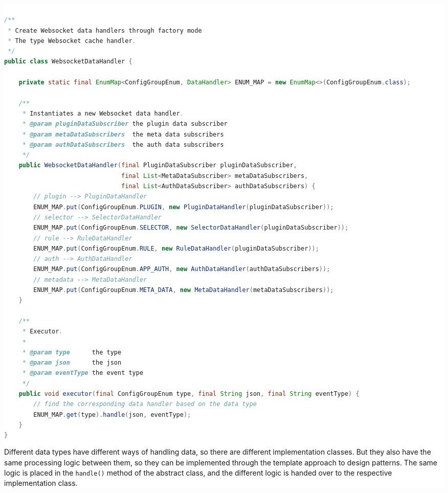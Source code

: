 ```java

/**
 * Create Websocket data handlers through factory mode
 * The type Websocket cache handler.
 */
public class WebsocketDataHandler {

    private static final EnumMap<ConfigGroupEnum, DataHandler> ENUM_MAP = new EnumMap<>(ConfigGroupEnum.class);

    /**
     * Instantiates a new Websocket data handler.
     * @param pluginDataSubscriber the plugin data subscriber
     * @param metaDataSubscribers  the meta data subscribers
     * @param authDataSubscribers  the auth data subscribers
     */
    public WebsocketDataHandler(final PluginDataSubscriber pluginDataSubscriber,
                                final List<MetaDataSubscriber> metaDataSubscribers,
                                final List<AuthDataSubscriber> authDataSubscribers) {
        // plugin --> PluginDataHandler
        ENUM_MAP.put(ConfigGroupEnum.PLUGIN, new PluginDataHandler(pluginDataSubscriber));
        // selector --> SelectorDataHandler
        ENUM_MAP.put(ConfigGroupEnum.SELECTOR, new SelectorDataHandler(pluginDataSubscriber));
        // rule --> RuleDataHandler
        ENUM_MAP.put(ConfigGroupEnum.RULE, new RuleDataHandler(pluginDataSubscriber));
        // auth --> AuthDataHandler
        ENUM_MAP.put(ConfigGroupEnum.APP_AUTH, new AuthDataHandler(authDataSubscribers));
        // metadata --> MetaDataHandler
        ENUM_MAP.put(ConfigGroupEnum.META_DATA, new MetaDataHandler(metaDataSubscribers));
    }

    /**
     * Executor.
     *
     * @param type      the type
     * @param json      the json
     * @param eventType the event type
     */
    public void executor(final ConfigGroupEnum type, final String json, final String eventType) {
        // find the corresponding data handler based on the data type
        ENUM_MAP.get(type).handle(json, eventType);
    }
}

```

Different data types have different ways of handling data, so there are different implementation classes. But they also have the same processing logic between them, so they can be implemented through the template approach to design patterns. The same logic is placed in the `handle()` method of the abstract class, and the different logic is handed over to the respective implementation class.

